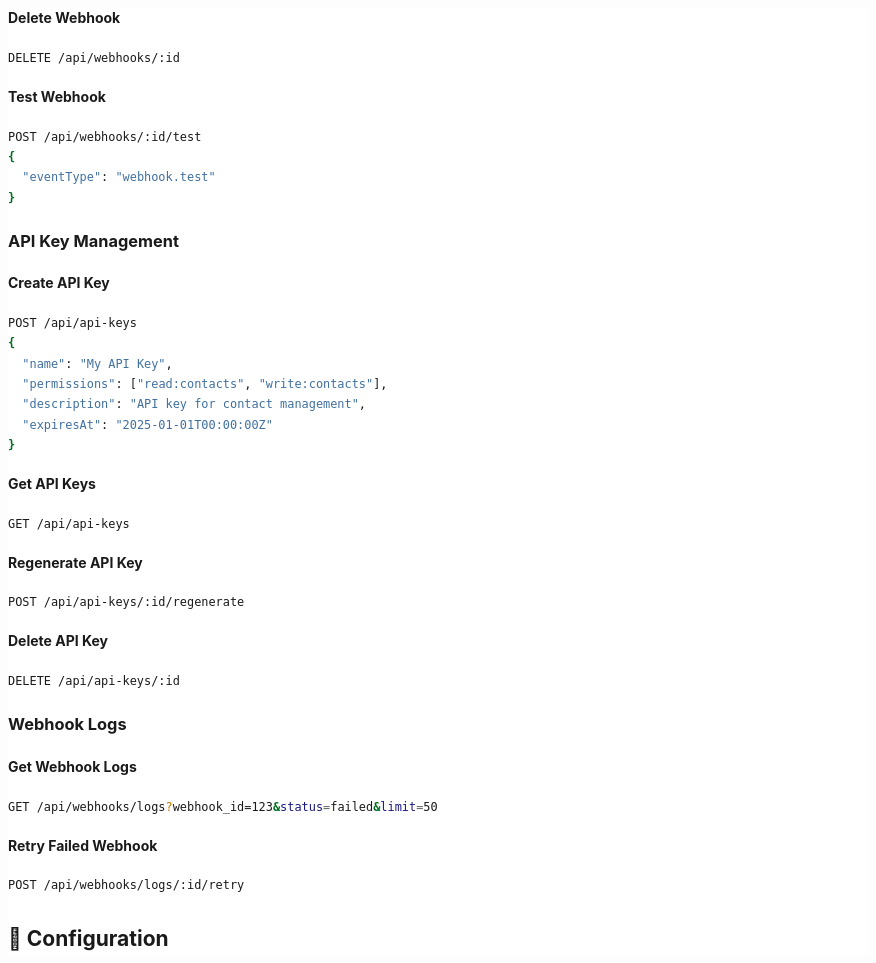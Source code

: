 #### Delete Webhook
```bash
DELETE /api/webhooks/:id
```

#### Test Webhook
```bash
POST /api/webhooks/:id/test
{
  "eventType": "webhook.test"
}
```

### API Key Management

#### Create API Key
```bash
POST /api/api-keys
{
  "name": "My API Key",
  "permissions": ["read:contacts", "write:contacts"],
  "description": "API key for contact management",
  "expiresAt": "2025-01-01T00:00:00Z"
}
```

#### Get API Keys
```bash
GET /api/api-keys
```

#### Regenerate API Key
```bash
POST /api/api-keys/:id/regenerate
```

#### Delete API Key
```bash
DELETE /api/api-keys/:id
```

### Webhook Logs

#### Get Webhook Logs
```bash
GET /api/webhooks/logs?webhook_id=123&status=failed&limit=50
```

#### Retry Failed Webhook
```bash
POST /api/webhooks/logs/:id/retry
```

## 🔧 Configuration
